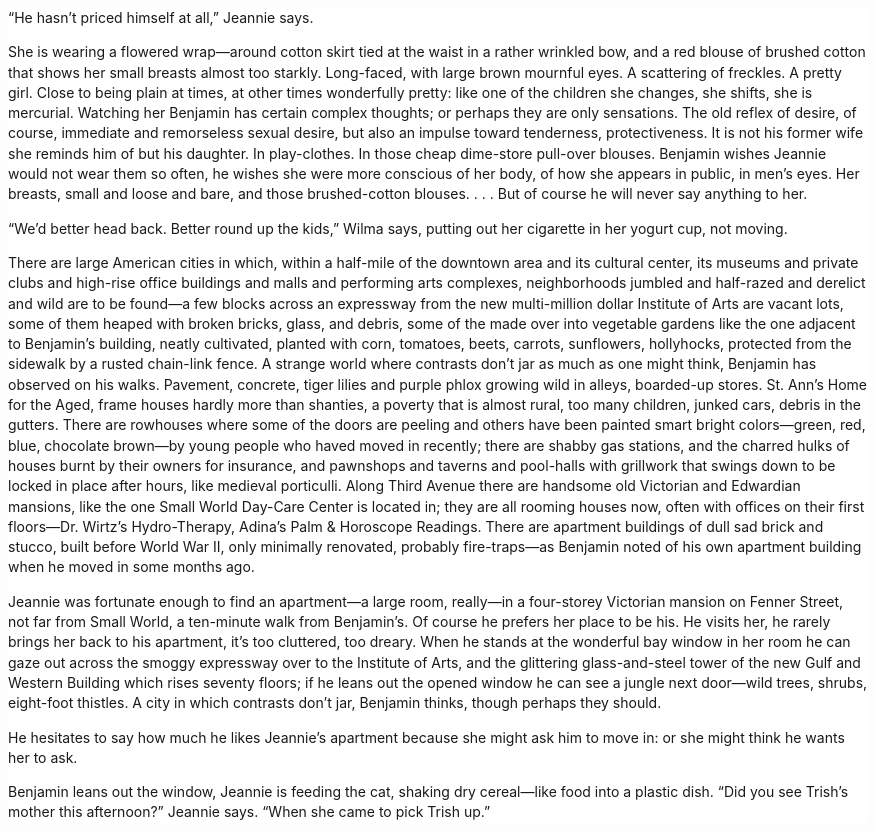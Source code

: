 “He hasn’t priced himself at all,” Jeannie says.

She is wearing a flowered wrap—around cotton skirt tied at the waist in a rather wrinkled bow, and a red blouse of brushed cotton that shows her small breasts almost too starkly. Long-faced, with large brown mournful eyes. A scattering of freckles. A pretty girl. Close to being plain at times, at other times wonderfully pretty: like one of the children she changes, she shifts, she is mercurial. Watching her Benjamin has certain complex thoughts; or perhaps they are only sensations. The old reflex of desire, of course, immediate and remorseless sexual desire, but also an impulse toward tenderness, protectiveness. It is not his former wife she reminds him of but his daughter. In play-clothes. In those cheap dime-store pull-over blouses. Benjamin wishes Jeannie would not wear them so often, he wishes she were more conscious of her body, of how she appears in public, in men’s eyes. Her breasts, small and loose and bare, and those brushed-cotton blouses. . . . But of course he will never say anything to her.

“We’d better head back. Better round up the kids,” Wilma says, putting out her cigarette in her yogurt cup, not moving.

There are large American cities in which, within a half-mile of the downtown area and its cultural center, its museums and private clubs and high-rise office buildings and malls and performing arts complexes, neighborhoods jumbled and half-razed and derelict and wild are to be found—a few blocks across an expressway from the new multi-million dollar Institute of Arts are vacant lots, some of them heaped with broken bricks, glass, and debris, some of the made over into vegetable gardens like the one adjacent to Benjamin’s building, neatly cultivated, planted with corn, tomatoes, beets, carrots, sunflowers, hollyhocks, protected from the sidewalk by a rusted chain-link fence. A strange world where contrasts don’t jar as much as one might think, Benjamin has observed on his walks. Pavement, concrete, tiger lilies and purple phlox growing wild in alleys, boarded-up stores. St. Ann’s Home for the Aged, frame houses hardly more than shanties, a poverty that is almost rural, too many children, junked cars, debris in the gutters. There are rowhouses where some of the doors are peeling and others have been painted smart bright colors—green, red, blue, chocolate brown—by young people who haved moved in recently; there are shabby gas stations, and the charred hulks of houses burnt by their owners for insurance, and pawnshops and taverns and pool-halls with grillwork that swings down to be locked in place after hours, like medieval porticulli. Along Third Avenue there are handsome old Victorian and Edwardian mansions, like the one Small World Day-Care Center is located in; they are all rooming houses now, often with offices on their first floors—Dr. Wirtz’s Hydro-Therapy, Adina’s Palm & Horoscope Readings. There are apartment buildings of dull sad brick and stucco, built before World War II, only minimally renovated, probably fire-traps—as Benjamin noted of his own apartment building when he moved in some months ago.

Jeannie was fortunate enough to find an apartment—a large room, really—in a four-storey Victorian mansion on Fenner Street, not far from Small World, a ten-minute walk from Benjamin’s. Of course he prefers her place to be his. He visits her, he rarely brings her back to his apartment, it’s too cluttered, too dreary. When he stands at the wonderful bay window in her room he can gaze out across the smoggy expressway over to the Institute of Arts, and the glittering glass-and-steel tower of the new Gulf and Western Building which rises seventy floors; if he leans out the opened window he can see a jungle next door—wild trees, shrubs, eight-foot thistles. A city in which contrasts don’t jar, Benjamin thinks, though perhaps they should.

He hesitates to say how much he likes Jeannie’s apartment because she might ask him to move in: or she might think he wants her to ask.

Benjamin leans out the window, Jeannie is feeding the cat, shaking dry cereal—like food into a plastic dish. “Did you see Trish’s mother this afternoon?” Jeannie says. “When she came to pick Trish up.”

